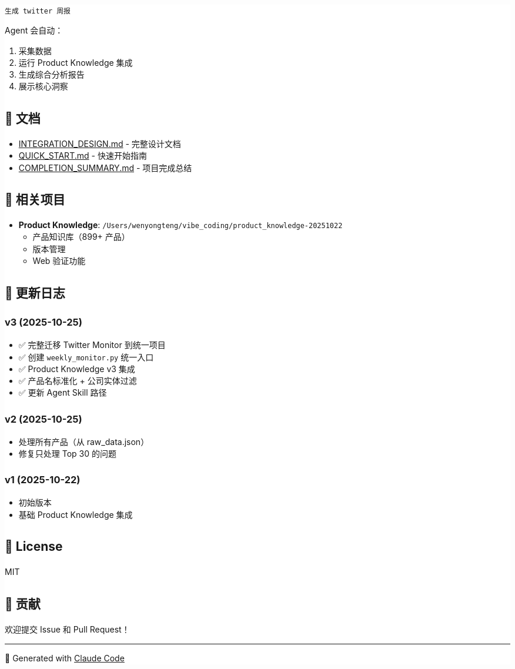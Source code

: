 ```
生成 twitter 周报
```

Agent 会自动：
1. 采集数据
2. 运行 Product Knowledge 集成
3. 生成综合分析报告
4. 展示核心洞察

## 📖 文档

- [INTEGRATION_DESIGN.md](INTEGRATION_DESIGN.md) - 完整设计文档
- [QUICK_START.md](QUICK_START.md) - 快速开始指南
- [COMPLETION_SUMMARY.md](COMPLETION_SUMMARY.md) - 项目完成总结

## 🔗 相关项目

- **Product Knowledge**: `/Users/wenyongteng/vibe_coding/product_knowledge-20251022`
  - 产品知识库（899+ 产品）
  - 版本管理
  - Web 验证功能

## 📝 更新日志

### v3 (2025-10-25)
- ✅ 完整迁移 Twitter Monitor 到统一项目
- ✅ 创建 `weekly_monitor.py` 统一入口
- ✅ Product Knowledge v3 集成
- ✅ 产品名标准化 + 公司实体过滤
- ✅ 更新 Agent Skill 路径

### v2 (2025-10-25)
- 处理所有产品（从 raw_data.json）
- 修复只处理 Top 30 的问题

### v1 (2025-10-22)
- 初始版本
- 基础 Product Knowledge 集成

## 📄 License

MIT

## 🤝 贡献

欢迎提交 Issue 和 Pull Request！

---

🤖 Generated with [Claude Code](https://claude.com/claude-code)
